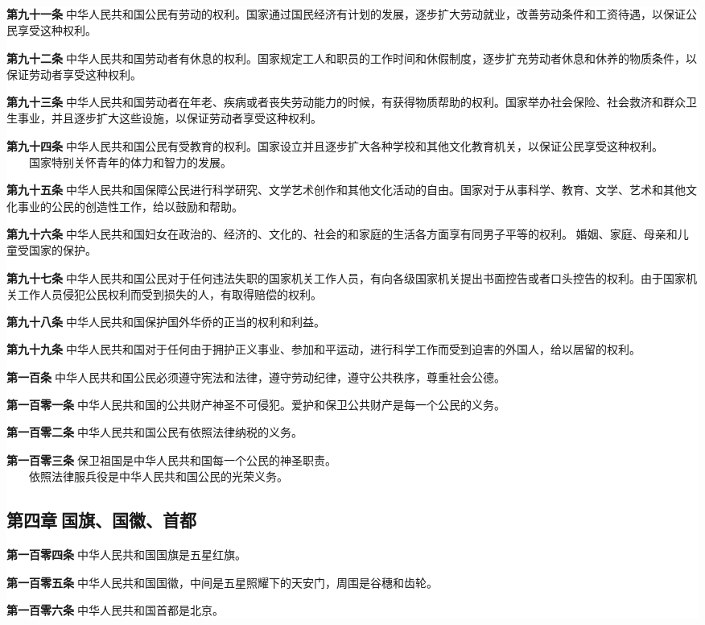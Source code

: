 **第九十一条** 中华人民共和国公民有劳动的权利。国家通过国民经济有计划的发展，逐步扩大劳动就业，改善劳动条件和工资待遇，以保证公民享受这种权利。

**第九十二条** 中华人民共和国劳动者有休息的权利。国家规定工人和职员的工作时间和休假制度，逐步扩充劳动者休息和休养的物质条件，以保证劳动者享受这种权利。

**第九十三条** 中华人民共和国劳动者在年老、疾病或者丧失劳动能力的时候，有获得物质帮助的权利。国家举办社会保险、社会救济和群众卫生事业，并且逐步扩大这些设施，以保证劳动者享受这种权利。

**第九十四条** 中华人民共和国公民有受教育的权利。国家设立并且逐步扩大各种学校和其他文化教育机关，以保证公民享受这种权利。
<br>　　国家特别关怀青年的体力和智力的发展。

**第九十五条** 中华人民共和国保障公民进行科学研究、文学艺术创作和其他文化活动的自由。国家对于从事科学、教育、文学、艺术和其他文化事业的公民的创造性工作，给以鼓励和帮助。

**第九十六条** 中华人民共和国妇女在政治的、经济的、文化的、社会的和家庭的生活各方面享有同男子平等的权利。
婚姻、家庭、母亲和儿童受国家的保护。

**第九十七条** 中华人民共和国公民对于任何违法失职的国家机关工作人员，有向各级国家机关提出书面控告或者口头控告的权利。由于国家机关工作人员侵犯公民权利而受到损失的人，有取得赔偿的权利。

**第九十八条** 中华人民共和国保护国外华侨的正当的权利和利益。

**第九十九条** 中华人民共和国对于任何由于拥护正义事业、参加和平运动，进行科学工作而受到迫害的外国人，给以居留的权利。

**第一百条** 中华人民共和国公民必须遵守宪法和法律，遵守劳动纪律，遵守公共秩序，尊重社会公德。

**第一百零一条** 中华人民共和国的公共财产神圣不可侵犯。爱护和保卫公共财产是每一个公民的义务。

**第一百零二条** 中华人民共和国公民有依照法律纳税的义务。

**第一百零三条** 保卫祖国是中华人民共和国每一个公民的神圣职责。
<br>　　依照法律服兵役是中华人民共和国公民的光荣义务。

## 第四章 国旗、国徽、首都

**第一百零四条** 中华人民共和国国旗是五星红旗。

**第一百零五条** 中华人民共和国国徽，中间是五星照耀下的天安门，周围是谷穗和齿轮。

**第一百零六条** 中华人民共和国首都是北京。